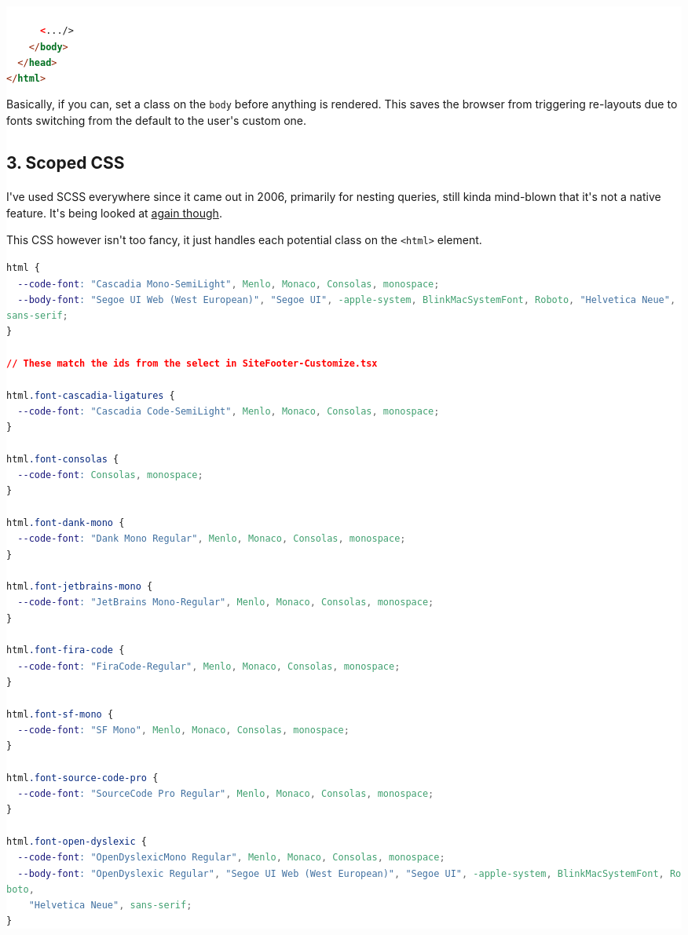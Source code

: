 ```html

      <.../>
    </body>
  </head>
</html>
```

Basically, if you can, set a class on the `body` before anything is rendered. This saves the browser from triggering
re-layouts due to fonts switching from the default to the user's custom one.

## 3. Scoped CSS

I've used SCSS everywhere since it came out in 2006, primarily for nesting queries, still kinda mind-blown that it's not
a native feature. It's being looked at [again though](https://drafts.csswg.org/css-nesting/).

This CSS however isn't too fancy, it just handles each potential class on the `<html>` element.

```css
html {
  --code-font: "Cascadia Mono-SemiLight", Menlo, Monaco, Consolas, monospace;
  --body-font: "Segoe UI Web (West European)", "Segoe UI", -apple-system, BlinkMacSystemFont, Roboto, "Helvetica Neue", sans-serif;
}

// These match the ids from the select in SiteFooter-Customize.tsx

html.font-cascadia-ligatures {
  --code-font: "Cascadia Code-SemiLight", Menlo, Monaco, Consolas, monospace;
}

html.font-consolas {
  --code-font: Consolas, monospace;
}

html.font-dank-mono {
  --code-font: "Dank Mono Regular", Menlo, Monaco, Consolas, monospace;
}

html.font-jetbrains-mono {
  --code-font: "JetBrains Mono-Regular", Menlo, Monaco, Consolas, monospace;
}

html.font-fira-code {
  --code-font: "FiraCode-Regular", Menlo, Monaco, Consolas, monospace;
}

html.font-sf-mono {
  --code-font: "SF Mono", Menlo, Monaco, Consolas, monospace;
}

html.font-source-code-pro {
  --code-font: "SourceCode Pro Regular", Menlo, Monaco, Consolas, monospace;
}

html.font-open-dyslexic {
  --code-font: "OpenDyslexicMono Regular", Menlo, Monaco, Consolas, monospace;
  --body-font: "OpenDyslexic Regular", "Segoe UI Web (West European)", "Segoe UI", -apple-system, BlinkMacSystemFont, Roboto,
    "Helvetica Neue", sans-serif;
}
```
